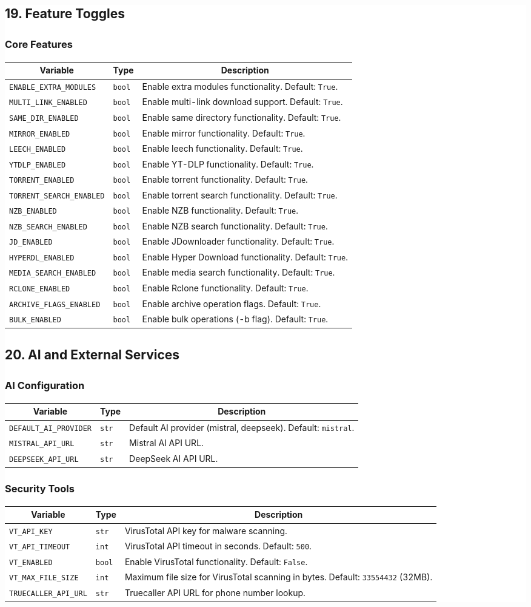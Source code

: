 ## 19. Feature Toggles

### Core Features
| Variable               | Type   | Description |
|------------------------|--------|-------------|
| `ENABLE_EXTRA_MODULES` | `bool` | Enable extra modules functionality. Default: `True`. |
| `MULTI_LINK_ENABLED`   | `bool` | Enable multi-link download support. Default: `True`. |
| `SAME_DIR_ENABLED`     | `bool` | Enable same directory functionality. Default: `True`. |
| `MIRROR_ENABLED`       | `bool` | Enable mirror functionality. Default: `True`. |
| `LEECH_ENABLED`        | `bool` | Enable leech functionality. Default: `True`. |
| `YTDLP_ENABLED`        | `bool` | Enable YT-DLP functionality. Default: `True`. |
| `TORRENT_ENABLED`      | `bool` | Enable torrent functionality. Default: `True`. |
| `TORRENT_SEARCH_ENABLED` | `bool` | Enable torrent search functionality. Default: `True`. |
| `NZB_ENABLED`          | `bool` | Enable NZB functionality. Default: `True`. |
| `NZB_SEARCH_ENABLED`   | `bool` | Enable NZB search functionality. Default: `True`. |
| `JD_ENABLED`           | `bool` | Enable JDownloader functionality. Default: `True`. |
| `HYPERDL_ENABLED`      | `bool` | Enable Hyper Download functionality. Default: `True`. |
| `MEDIA_SEARCH_ENABLED` | `bool` | Enable media search functionality. Default: `True`. |
| `RCLONE_ENABLED`       | `bool` | Enable Rclone functionality. Default: `True`. |
| `ARCHIVE_FLAGS_ENABLED` | `bool` | Enable archive operation flags. Default: `True`. |
| `BULK_ENABLED`         | `bool` | Enable bulk operations (-b flag). Default: `True`. |

## 20. AI and External Services

### AI Configuration
| Variable               | Type   | Description |
|------------------------|--------|-------------|
| `DEFAULT_AI_PROVIDER`  | `str`  | Default AI provider (mistral, deepseek). Default: `mistral`. |
| `MISTRAL_API_URL`      | `str`  | Mistral AI API URL. |
| `DEEPSEEK_API_URL`     | `str`  | DeepSeek AI API URL. |

### Security Tools
| Variable               | Type   | Description |
|------------------------|--------|-------------|
| `VT_API_KEY`           | `str`  | VirusTotal API key for malware scanning. |
| `VT_API_TIMEOUT`       | `int`  | VirusTotal API timeout in seconds. Default: `500`. |
| `VT_ENABLED`           | `bool` | Enable VirusTotal functionality. Default: `False`. |
| `VT_MAX_FILE_SIZE`     | `int`  | Maximum file size for VirusTotal scanning in bytes. Default: `33554432` (32MB). |
| `TRUECALLER_API_URL`   | `str`  | Truecaller API URL for phone number lookup. |
